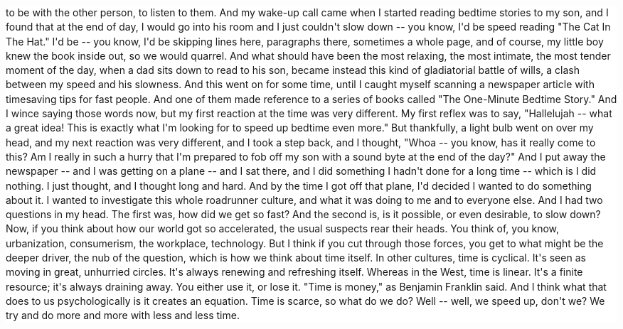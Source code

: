 to be with the other person, to listen to them.
And my wake-up call came when I started
reading bedtime stories to my son,
and I found that at the end of day,
I would go into his room and I just couldn&#39;t slow down -- you know,
I&#39;d be speed reading &quot;The Cat In The Hat.&quot;
I&#39;d be -- you know, I&#39;d be skipping lines here,
paragraphs there, sometimes a whole page,
and of course, my little boy knew the book inside out, so we would quarrel.
And what should have been the most relaxing, the most intimate,
the most tender moment of the day,
when a dad sits down to read to his son,
became instead this kind of gladiatorial battle of wills,
a clash between my speed
and his slowness.
And this went on for some time,
until I caught myself scanning a newspaper article
with timesaving tips for fast people.
And one of them made reference to a series of books called
&quot;The One-Minute Bedtime Story.&quot;
And I wince saying those words now,
but my first reaction at the time was very different.
My first reflex was to say,
&quot;Hallelujah -- what a great idea!
This is exactly what I&#39;m looking for to speed up bedtime even more.&quot;
But thankfully,
a light bulb went on over my head, and my next reaction was very different,
and I took a step back, and I thought,
&quot;Whoa -- you know, has it really come to this?
Am I really in such a hurry that I&#39;m prepared
to fob off my son with a sound byte at the end of the day?&quot;
And I put away the newspaper --
and I was getting on a plane -- and I sat there,
and I did something I hadn&#39;t done for a long time -- which is I did nothing.
I just thought, and I thought long and hard.
And by the time I got off that plane, I&#39;d decided I wanted to do something about it.
I wanted to investigate this whole roadrunner culture,
and what it was doing to me and to everyone else.
And I had two questions in my head.
The first was, how did we get so fast?
And the second is, is it possible,
or even desirable, to slow down?
Now, if you think about
how our world got so accelerated, the usual suspects rear their heads.
You think of, you know, urbanization,
consumerism, the workplace, technology.
But I think if you cut through
those forces, you get to what might be the deeper
driver, the nub of the question,
which is how we think about time itself.
In other cultures, time is cyclical.
It&#39;s seen as moving in great,
unhurried circles.
It&#39;s always renewing and refreshing itself.
Whereas in the West, time is linear.
It&#39;s a finite resource;
it&#39;s always draining away.
You either use it, or lose it.
&quot;Time is money,&quot; as Benjamin Franklin said.
And I think what that does to us psychologically
is it creates an equation.
Time is scarce, so what do we do?
Well -- well, we speed up, don&#39;t we?
We try and do more and more with less and less time.